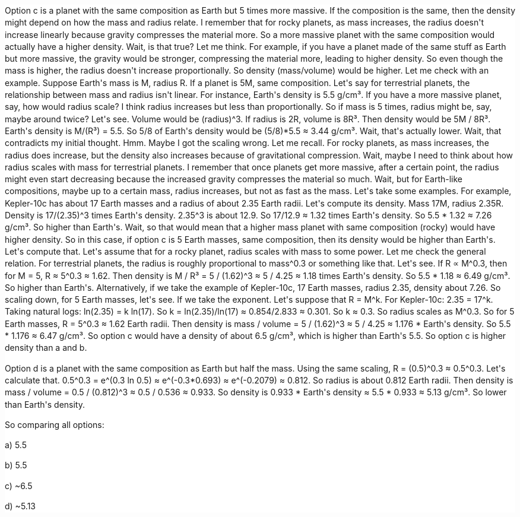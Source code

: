 Option c is a planet with the same composition as Earth but 5 times more massive. If the composition is the same, then the density might depend on how the mass and radius relate. I remember that for rocky planets, as mass increases, the radius doesn't increase linearly because gravity compresses the material more. So a more massive planet with the same composition would actually have a higher density. Wait, is that true? Let me think. For example, if you have a planet made of the same stuff as Earth but more massive, the gravity would be stronger, compressing the material more, leading to higher density. So even though the mass is higher, the radius doesn't increase proportionally. So density (mass/volume) would be higher. Let me check with an example. Suppose Earth's mass is M, radius R. If a planet is 5M, same composition. Let's say for terrestrial planets, the relationship between mass and radius isn't linear. For instance, Earth's density is 5.5 g/cm³. If you have a more massive planet, say, how would radius scale? I think radius increases but less than proportionally. So if mass is 5 times, radius might be, say, maybe around twice? Let's see. Volume would be (radius)^3. If radius is 2R, volume is 8R³. Then density would be 5M / 8R³. Earth's density is M/(R³) = 5.5. So 5/8 of Earth's density would be (5/8)*5.5 ≈ 3.44 g/cm³. Wait, that's actually lower. Wait, that contradicts my initial thought. Hmm. Maybe I got the scaling wrong. Let me recall. For rocky planets, as mass increases, the radius does increase, but the density also increases because of gravitational compression. Wait, maybe I need to think about how radius scales with mass for terrestrial planets. I remember that once planets get more massive, after a certain point, the radius might even start decreasing because the increased gravity compresses the material so much. Wait, but for Earth-like compositions, maybe up to a certain mass, radius increases, but not as fast as the mass. Let's take some examples. For example, Kepler-10c has about 17 Earth masses and a radius of about 2.35 Earth radii. Let's compute its density. Mass 17M, radius 2.35R. Density is 17/(2.35)^3 times Earth's density. 2.35^3 is about 12.9. So 17/12.9 ≈ 1.32 times Earth's density. So 5.5 * 1.32 ≈ 7.26 g/cm³. So higher than Earth's. Wait, so that would mean that a higher mass planet with same composition (rocky) would have higher density. So in this case, if option c is 5 Earth masses, same composition, then its density would be higher than Earth's. Let's compute that. Let's assume that for a rocky planet, radius scales with mass to some power. Let me check the general relation. For terrestrial planets, the radius is roughly proportional to mass^0.3 or something like that. Let's see. If R ∝ M^0.3, then for M = 5, R ≈ 5^0.3 ≈ 1.62. Then density is M / R³ = 5 / (1.62)^3 ≈ 5 / 4.25 ≈ 1.18 times Earth's density. So 5.5 * 1.18 ≈ 6.49 g/cm³. So higher than Earth's. Alternatively, if we take the example of Kepler-10c, 17 Earth masses, radius 2.35, density about 7.26. So scaling down, for 5 Earth masses, let's see. If we take the exponent. Let's suppose that R = M^k. For Kepler-10c: 2.35 = 17^k. Taking natural logs: ln(2.35) = k ln(17). So k = ln(2.35)/ln(17) ≈ 0.854/2.833 ≈ 0.301. So k ≈ 0.3. So radius scales as M^0.3. So for 5 Earth masses, R = 5^0.3 ≈ 1.62 Earth radii. Then density is mass / volume = 5 / (1.62)^3 ≈ 5 / 4.25 ≈ 1.176 * Earth's density. So 5.5 * 1.176 ≈ 6.47 g/cm³. So option c would have a density of about 6.5 g/cm³, which is higher than Earth's 5.5. So option c is higher density than a and b.

Option d is a planet with the same composition as Earth but half the mass. Using the same scaling, R = (0.5)^0.3 ≈ 0.5^0.3. Let's calculate that. 0.5^0.3 = e^(0.3 ln 0.5) ≈ e^(-0.3*0.693) ≈ e^(-0.2079) ≈ 0.812. So radius is about 0.812 Earth radii. Then density is mass / volume = 0.5 / (0.812)^3 ≈ 0.5 / 0.536 ≈ 0.933. So density is 0.933 * Earth's density ≈ 5.5 * 0.933 ≈ 5.13 g/cm³. So lower than Earth's density.

So comparing all options:

a) 5.5

b) 5.5

c) ~6.5

d) ~5.13
